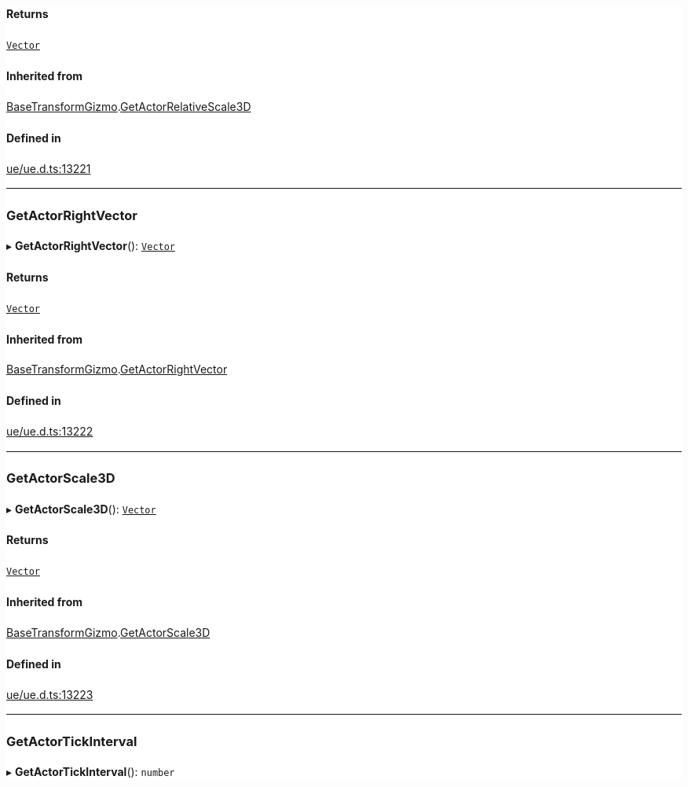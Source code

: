 #### Returns

[`Vector`](ue_ue_s.Vector.md)

#### Inherited from

[BaseTransformGizmo](ue_ue.BaseTransformGizmo.md).[GetActorRelativeScale3D](ue_ue.BaseTransformGizmo.md#getactorrelativescale3d)

#### Defined in

[ue/ue.d.ts:13221](https://github.com/YugMetaverse/yug_typings/blob/25cad34/ue/ue.d.ts#L13221)

___

### GetActorRightVector

▸ **GetActorRightVector**(): [`Vector`](ue_ue_s.Vector.md)

#### Returns

[`Vector`](ue_ue_s.Vector.md)

#### Inherited from

[BaseTransformGizmo](ue_ue.BaseTransformGizmo.md).[GetActorRightVector](ue_ue.BaseTransformGizmo.md#getactorrightvector)

#### Defined in

[ue/ue.d.ts:13222](https://github.com/YugMetaverse/yug_typings/blob/25cad34/ue/ue.d.ts#L13222)

___

### GetActorScale3D

▸ **GetActorScale3D**(): [`Vector`](ue_ue_s.Vector.md)

#### Returns

[`Vector`](ue_ue_s.Vector.md)

#### Inherited from

[BaseTransformGizmo](ue_ue.BaseTransformGizmo.md).[GetActorScale3D](ue_ue.BaseTransformGizmo.md#getactorscale3d)

#### Defined in

[ue/ue.d.ts:13223](https://github.com/YugMetaverse/yug_typings/blob/25cad34/ue/ue.d.ts#L13223)

___

### GetActorTickInterval

▸ **GetActorTickInterval**(): `number`
